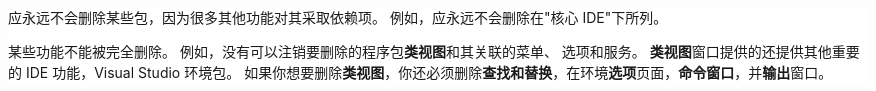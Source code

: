  应永远不会删除某些包，因为很多其他功能对其采取依赖项。 例如，应永远不会删除在"核心 IDE"下所列。

 某些功能不能被完全删除。 例如，没有可以注销要删除的程序包**类视图**和其关联的菜单、 选项和服务。 **类视图**窗口提供的还提供其他重要的 IDE 功能，Visual Studio 环境包。 如果你想要删除**类视图**，你还必须删除**查找和替换**，在环境**选项**页面，**命令窗口**，并**输出**窗口。
